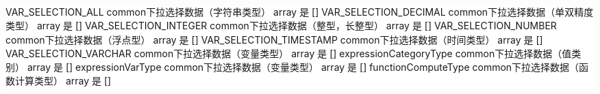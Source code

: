   <tr >
    <td>VAR_SELECTION_ALL</td>
    <td>common下拉选择数据（字符串类型）</td>
    <td>array</td>
    <td>是</td>
    <td>[]</td>
  </tr>
  <tr >
    <td>VAR_SELECTION_DECIMAL</td>
    <td>common下拉选择数据（单双精度类型）</td>
    <td>array</td>
    <td>是</td>
    <td>[]</td>
  </tr>
  <tr >
    <td>VAR_SELECTION_INTEGER</td>
    <td>common下拉选择数据（整型，长整型）</td>
    <td>array</td>
    <td>是</td>
    <td>[]</td>
  </tr>
  <tr >
    <td>VAR_SELECTION_NUMBER</td>
    <td>common下拉选择数据（浮点型）</td>
    <td>array</td>
    <td>是</td>
    <td>[]</td>
  </tr>
  <tr >
    <td>VAR_SELECTION_TIMESTAMP</td>
    <td>common下拉选择数据（时间类型）</td>
    <td>array</td>
    <td>是</td>
    <td>[]</td>
  </tr>
  <tr >
    <td>VAR_SELECTION_VARCHAR</td>
    <td>common下拉选择数据（变量类型）</td>
    <td>array</td>
    <td>是</td>
    <td>[]</td>
  </tr>
  <tr >
    <td>expressionCategoryType</td>
    <td>common下拉选择数据（值类别）</td>
    <td>array</td>
    <td>是</td>
    <td>[]</td>
  </tr>
  <tr >
    <td>expressionVarType</td>
    <td>common下拉选择数据（变量类型）</td>
    <td>array</td>
    <td>是</td>
    <td>[]</td>
  </tr>
  <tr >
    <td>functionComputeType</td>
    <td>common下拉选择数据（函数计算类型）</td>
    <td>array</td>
    <td>是</td>
    <td>[]</td>
  </tr>
  <tr >